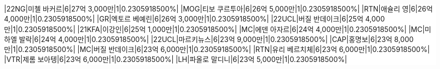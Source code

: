 |22NG|미첼 바커르|6|27억 3,000만|1|0.2305918500%|
|MOG|티보 쿠르투아|6|26억 5,000만|1|0.2305918500%|
|RTN|애슐리 영|6|26억 4,000만|1|0.2305918500%|
|GR|엑토르 베예린|6|26억 3,000만|1|0.2305918500%|
|22UCL|버질 반데이크|6|25억 4,000만|1|0.2305918500%|
|21KFA|이강인|6|25억 1,000만|1|0.2305918500%|
|MC|에덴 아자르|6|24억 4,000만|1|0.2305918500%|
|MC|미하엘 발락|6|24억 4,000만|1|0.2305918500%|
|22UCL|마르키뉴스|6|23억 9,000만|1|0.2305918500%|
|CAP|홍명보|6|23억 8,000만|1|0.2305918500%|
|MC|버질 반데이크|6|23억 6,000만|1|0.2305918500%|
|RTN|유리 베르치체|6|23억 6,000만|1|0.2305918500%|
|VTR|제롬 보아텡|6|23억 6,000만|1|0.2305918500%|
|LH|파올로 말디니|6|23억 5,000만|1|0.2305918500%|
